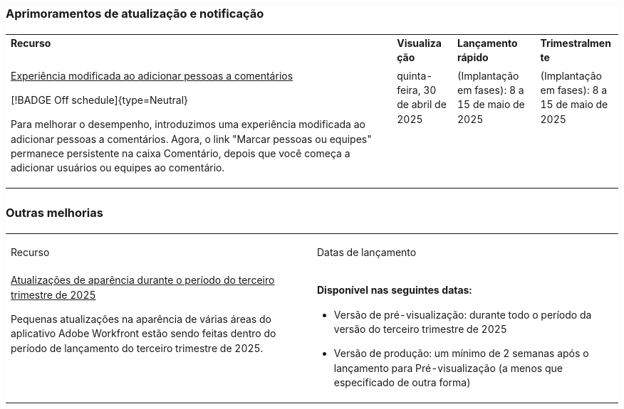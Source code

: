 ### Aprimoramentos de atualização e notificação

<table style="table-layout:auto">
  <tbody>
    <tr>
        <td><strong>Recurso</strong>
        </td>
        <td><strong>Visualização</strong></td>
        <td><strong>Lançamento rápido</strong></td>
        <td><strong>Trimestralmente</strong></td>
    </tr>
    <tr>
        <td>
            <a href="/help/quicksilver/product-announcements/product-releases/25-q3-release-activity/25-q3-update-and-notification-enhancements.md" class="MCXref xref" xrefformat="{para}">Experiência modificada ao adicionar pessoas a comentários</a><p>[!BADGE Off schedule]{type=Neutral}</p>
            <p>Para melhorar o desempenho, introduzimos uma experiência modificada ao adicionar pessoas a comentários. Agora, o link "Marcar pessoas ou equipes" permanece persistente na caixa Comentário, depois que você começa a adicionar usuários ou equipes ao comentário. </p>
        </td>
        <td>quinta-feira, 30 de abril de 2025</td>
        <td>(Implantação em fases): 8 a 15 de maio de 2025</td>
        <td>(Implantação em fases): 8 a 15 de maio de 2025</td>
    </tr>     
  </tbody>
</table>

### Outras melhorias

<table>
            <col style="width: 50%;" />
            <col style="width: 50%;" />
            <tbody>
                <tr>
                    <td>
                        <p><span class="bold">Recurso</span>
                        </p>
                    </td>
                    <td>
                        <p><span class="bold">Datas de lançamento</span>
                        </p>
                    </td>
                </tr>
                 <tr>
                    <td>
                        <a href="/help/quicksilver/product-announcements/product-releases/25-q3-release-activity/25-q3-look-and-feel-updates.md" class="MCXref xref" xrefformat="{para}">Atualizações de aparência durante o período do terceiro trimestre de 2025</a></p>
                        <p>Pequenas atualizações na aparência de várias áreas do aplicativo Adobe Workfront estão sendo feitas dentro do período de lançamento do terceiro trimestre de 2025. </p>
                    </td>
                    <td><p><b>Disponível nas seguintes datas:</b></p>
                        <ul>
                            <li>
                                <p>Versão de pré-visualização: durante todo o período da versão do terceiro trimestre de 2025<br /></p>
                            </li>
                            <li>
                                <p>Versão de produção: um mínimo de 2 semanas após o lançamento para Pré-visualização (a menos que especificado de outra forma)</p>
                            </li>
                        </ul>
                    </td>